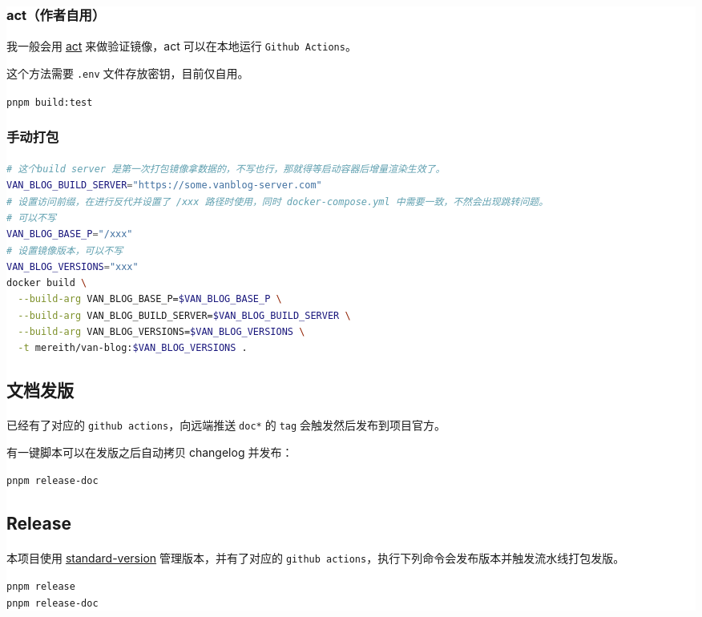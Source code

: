 ### act（作者自用）

我一般会用 [act](https://github.com/nektos/act) 来做验证镜像，act 可以在本地运行 `Github Actions`。

这个方法需要 `.env` 文件存放密钥，目前仅自用。

```bash
pnpm build:test
```

### 手动打包


```bash
# 这个build server 是第一次打包镜像拿数据的，不写也行，那就得等启动容器后增量渲染生效了。
VAN_BLOG_BUILD_SERVER="https://some.vanblog-server.com"
# 设置访问前缀，在进行反代并设置了 /xxx 路径时使用，同时 docker-compose.yml 中需要一致，不然会出现跳转问题。
# 可以不写
VAN_BLOG_BASE_P="/xxx"
# 设置镜像版本，可以不写
VAN_BLOG_VERSIONS="xxx"
docker build \
  --build-arg VAN_BLOG_BASE_P=$VAN_BLOG_BASE_P \
  --build-arg VAN_BLOG_BUILD_SERVER=$VAN_BLOG_BUILD_SERVER \
  --build-arg VAN_BLOG_VERSIONS=$VAN_BLOG_VERSIONS \
  -t mereith/van-blog:$VAN_BLOG_VERSIONS .
```

## 文档发版

已经有了对应的 `github actions`，向远端推送 `doc*` 的 `tag` 会触发然后发布到项目官方。

有一键脚本可以在发版之后自动拷贝 changelog 并发布：

```bash
pnpm release-doc
```

## Release

本项目使用 [standard-version](https://github.com/conventional-changelog/standard-version) 管理版本，并有了对应的 `github actions`，执行下列命令会发布版本并触发流水线打包发版。

```bash
pnpm release
pnpm release-doc
```
